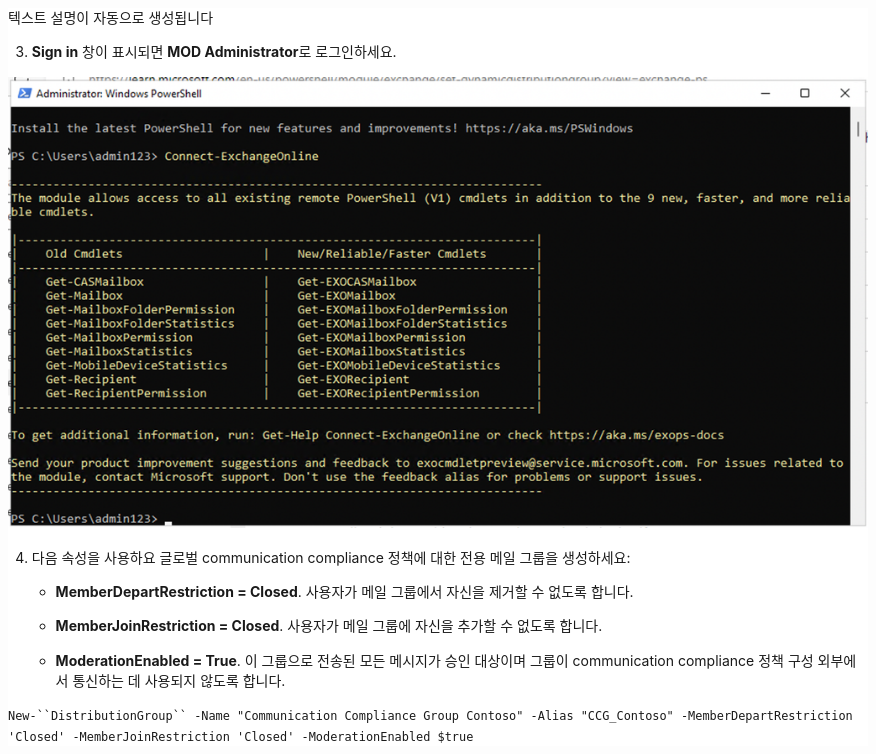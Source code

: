 텍스트 설명이 자동으로 생성됩니다

3.  **Sign in** 창이 표시되면 **MOD Administrator**로 로그인하세요.

![BrokenImage](./media/image8.png)


4.  다음 속성을 사용하요 글로벌 communication compliance 정책에 대한
    전용 메일 그룹을 생성하세요:

    - **MemberDepartRestriction = Closed**. 사용자가 메일 그룹에서
      자신을 제거할 수 없도록 합니다.

    - **MemberJoinRestriction = Closed**. 사용자가 메일 그룹에 자신을
      추가할 수 없도록 합니다.

    - **ModerationEnabled = True**. 이 그룹으로 전송된 모든 메시지가
      승인 대상이며 그룹이 communication compliance 정책 구성 외부에서
      통신하는 데 사용되지 않도록 합니다.

`New-``DistributionGroup`` -Name "Communication Compliance Group Contoso" -Alias "CCG_Contoso" -MemberDepartRestriction 'Closed' -MemberJoinRestriction 'Closed' -ModerationEnabled $true`
